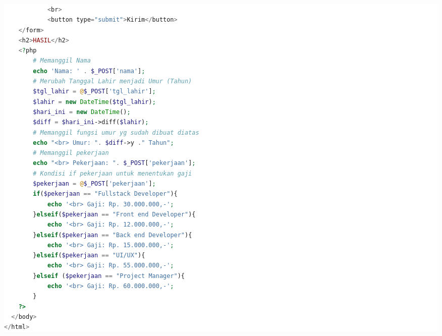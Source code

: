 ```php
            <br>
            <button type="submit">Kirim</button>
    </form>
    <h2>HASIL</h2>
    <?php
        # Memanggil Nama
        echo 'Nama: ' . $_POST['nama'];
        # Merubah Tanggal Lahir menjadi Umur (Tahun)
        $tgl_lahir = @$_POST['tgl_lahir'];
        $lahir = new DateTime($tgl_lahir);
        $hari_ini = new DateTime();
        $diff = $hari_ini->diff($lahir);
        # Memanggil fungsi umur yg sudah dibuat diatas
        echo "<br> Umur: ". $diff->y ." Tahun";
        # Memanggil pekerjaan
        echo "<br> Pekerjaan: ". $_POST['pekerjaan'];
        # Kondisi if pekerjaan untuk menentukan gaji
        $pekerjaan = @$_POST['pekerjaan'];
        if($pekerjaan == "Fullstack Developer"){
            echo '<br> Gaji: Rp. 30.000.000,-';
        }elseif($pekerjaan == "Front end Developer"){
            echo '<br> Gaji: Rp. 12.000.000,-';
        }elseif($pekerjaan == "Back end Developer"){
            echo '<br> Gaji: Rp. 15.000.000,-';
        }elseif($pekerjaan == "UI/UX"){
            echo '<br> Gaji: Rp. 55.000.000,-';
        }elseif ($pekerjaan == "Project Manager"){
            echo '<br> Gaji: Rp. 60.000.000,-';
        }
    ?>
  </body>
</html>
```
